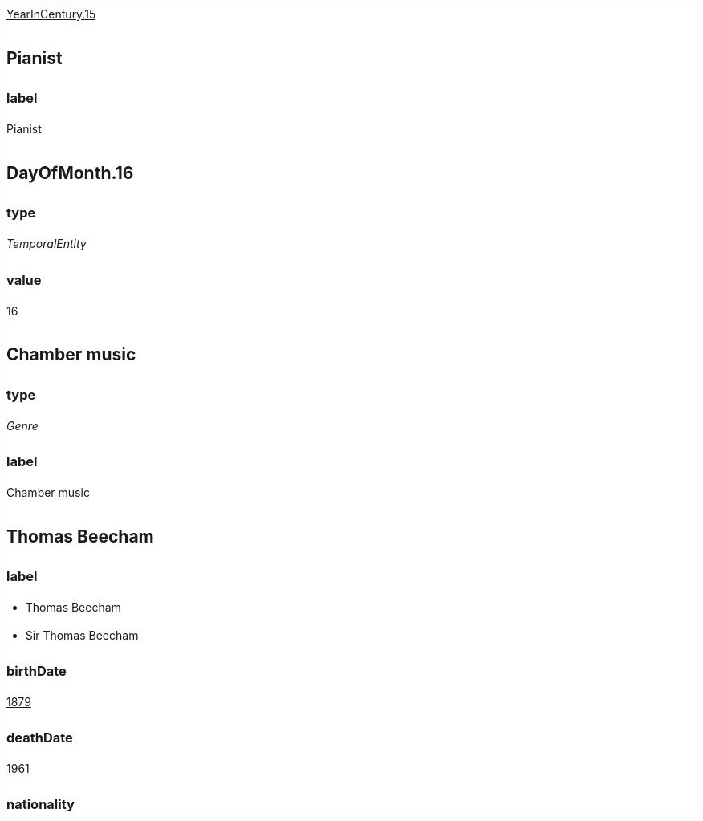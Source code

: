 [YearInCentury.15](#YearInCentury.15)

## Pianist

### label


Pianist

## DayOfMonth.16

### type


*TemporalEntity*

### value


16

## Chamber music

### type


*Genre*

### label


Chamber music

## Thomas Beecham

### label

 - Thomas Beecham

 - Sir Thomas Beecham

### birthDate


[1879](#1879)

### deathDate


[1961](#1961)

### nationality

